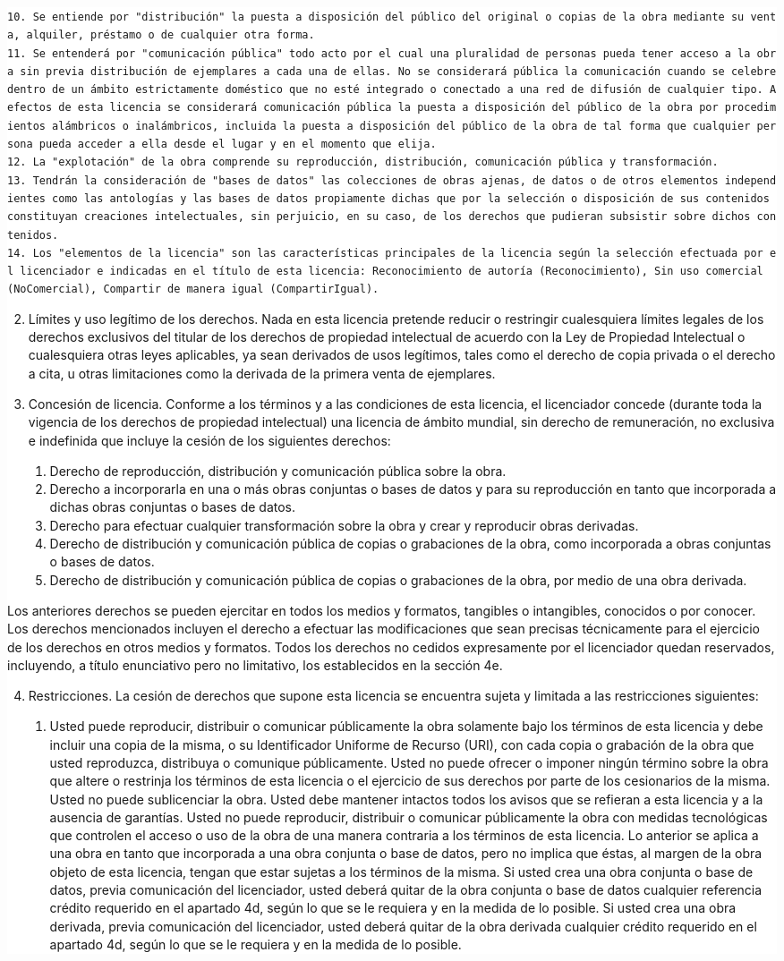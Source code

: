     10. Se entiende por "distribución" la puesta a disposición del público del original o copias de la obra mediante su venta, alquiler, préstamo o de cualquier otra forma.
    11. Se entenderá por "comunicación pública" todo acto por el cual una pluralidad de personas pueda tener acceso a la obra sin previa distribución de ejemplares a cada una de ellas. No se considerará pública la comunicación cuando se celebre dentro de un ámbito estrictamente doméstico que no esté integrado o conectado a una red de difusión de cualquier tipo. A efectos de esta licencia se considerará comunicación pública la puesta a disposición del público de la obra por procedimientos alámbricos o inalámbricos, incluida la puesta a disposición del público de la obra de tal forma que cualquier persona pueda acceder a ella desde el lugar y en el momento que elija.
    12. La "explotación" de la obra comprende su reproducción, distribución, comunicación pública y transformación.
    13. Tendrán la consideración de "bases de datos" las colecciones de obras ajenas, de datos o de otros elementos independientes como las antologías y las bases de datos propiamente dichas que por la selección o disposición de sus contenidos constituyan creaciones intelectuales, sin perjuicio, en su caso, de los derechos que pudieran subsistir sobre dichos contenidos.
    14. Los "elementos de la licencia" son las características principales de la licencia según la selección efectuada por el licenciador e indicadas en el título de esta licencia: Reconocimiento de autoría (Reconocimiento), Sin uso comercial (NoComercial), Compartir de manera igual (CompartirIgual).

2. Límites y uso legítimo de los derechos. Nada en esta licencia pretende reducir o restringir cualesquiera límites legales de los derechos exclusivos del titular de los derechos de propiedad intelectual de acuerdo con la Ley de Propiedad Intelectual o cualesquiera otras leyes aplicables, ya sean derivados de usos legítimos, tales como el derecho de copia privada o el derecho a cita, u otras limitaciones como la derivada de la primera venta de ejemplares.

3. Concesión de licencia. Conforme a los términos y a las condiciones de esta licencia, el licenciador concede (durante toda la vigencia de los derechos de propiedad intelectual) una licencia de ámbito mundial, sin derecho de remuneración, no exclusiva e indefinida que incluye la cesión de los siguientes derechos:

    1. Derecho de reproducción, distribución y comunicación pública sobre la obra.
    2. Derecho a incorporarla en una o más obras conjuntas o bases de datos y para su reproducción en tanto que incorporada a dichas obras conjuntas o bases de datos.
    3. Derecho para efectuar cualquier transformación sobre la obra y crear y reproducir obras derivadas.
    4. Derecho de distribución y comunicación pública de copias o grabaciones de la obra, como incorporada a obras conjuntas o bases de datos.
    5. Derecho de distribución y comunicación pública de copias o grabaciones de la obra, por medio de una obra derivada.

Los anteriores derechos se pueden ejercitar en todos los medios y formatos, tangibles o intangibles, conocidos o por conocer. Los derechos mencionados incluyen el derecho a efectuar las modificaciones que sean precisas técnicamente para el ejercicio de los derechos en otros medios y formatos. Todos los derechos no cedidos expresamente por el licenciador quedan reservados, incluyendo, a título enunciativo pero no limitativo, los establecidos en la sección 4e.

4. Restricciones. La cesión de derechos que supone esta licencia se encuentra sujeta y limitada a las restricciones siguientes:

    1. Usted puede reproducir, distribuir o comunicar públicamente la obra solamente bajo los términos de esta licencia y debe incluir una copia de la misma, o su Identificador Uniforme de Recurso (URI), con cada copia o grabación de la obra que usted reproduzca, distribuya o comunique públicamente. Usted no puede ofrecer o imponer ningún término sobre la obra que altere o restrinja los términos de esta licencia o el ejercicio de sus derechos por parte de los cesionarios de la misma. Usted no puede sublicenciar la obra. Usted debe mantener intactos todos los avisos que se refieran a esta licencia y a la ausencia de garantías. Usted no puede reproducir, distribuir o comunicar públicamente la obra con medidas tecnológicas que controlen el acceso o uso de la obra de una manera contraria a los términos de esta licencia. Lo anterior se aplica a una obra en tanto que incorporada a una obra conjunta o base de datos, pero no implica que éstas, al margen de la obra objeto de esta licencia, tengan que estar sujetas a los términos de la misma. Si usted crea una obra conjunta o base de datos, previa comunicación del licenciador, usted deberá quitar de la obra conjunta o base de datos cualquier referencia crédito requerido en el apartado 4d, según lo que se le requiera y en la medida de lo posible. Si usted crea una obra derivada, previa comunicación del licenciador, usted deberá quitar de la obra derivada cualquier crédito requerido en el apartado 4d, según lo que se le requiera y en la medida de lo posible.